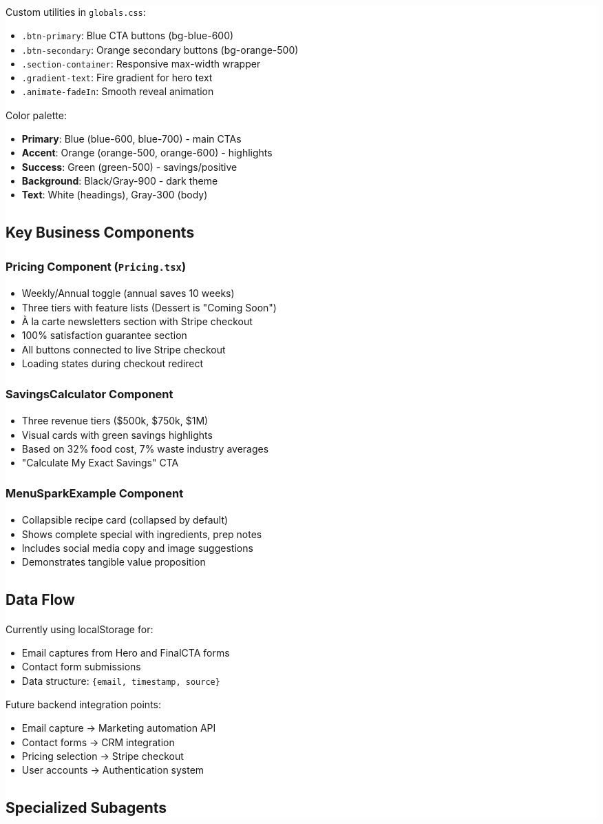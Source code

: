 Custom utilities in `globals.css`:
- `.btn-primary`: Blue CTA buttons (bg-blue-600)
- `.btn-secondary`: Orange secondary buttons (bg-orange-500)
- `.section-container`: Responsive max-width wrapper
- `.gradient-text`: Fire gradient for hero text
- `.animate-fadeIn`: Smooth reveal animation

Color palette:
- **Primary**: Blue (blue-600, blue-700) - main CTAs
- **Accent**: Orange (orange-500, orange-600) - highlights
- **Success**: Green (green-500) - savings/positive
- **Background**: Black/Gray-900 - dark theme
- **Text**: White (headings), Gray-300 (body)

## Key Business Components

### Pricing Component (`Pricing.tsx`)
- Weekly/Annual toggle (annual saves 10 weeks)
- Three tiers with feature lists (Dessert is "Coming Soon")
- À la carte newsletters section with Stripe checkout
- 100% satisfaction guarantee section
- All buttons connected to live Stripe checkout
- Loading states during checkout redirect

### SavingsCalculator Component
- Three revenue tiers ($500k, $750k, $1M)
- Visual cards with green savings highlights
- Based on 32% food cost, 7% waste industry averages
- "Calculate My Exact Savings" CTA

### MenuSparkExample Component
- Collapsible recipe card (collapsed by default)
- Shows complete special with ingredients, prep notes
- Includes social media copy and image suggestions
- Demonstrates tangible value proposition

## Data Flow

Currently using localStorage for:
- Email captures from Hero and FinalCTA forms
- Contact form submissions
- Data structure: `{email, timestamp, source}`

Future backend integration points:
- Email capture → Marketing automation API
- Contact forms → CRM integration
- Pricing selection → Stripe checkout
- User accounts → Authentication system

## Specialized Subagents
